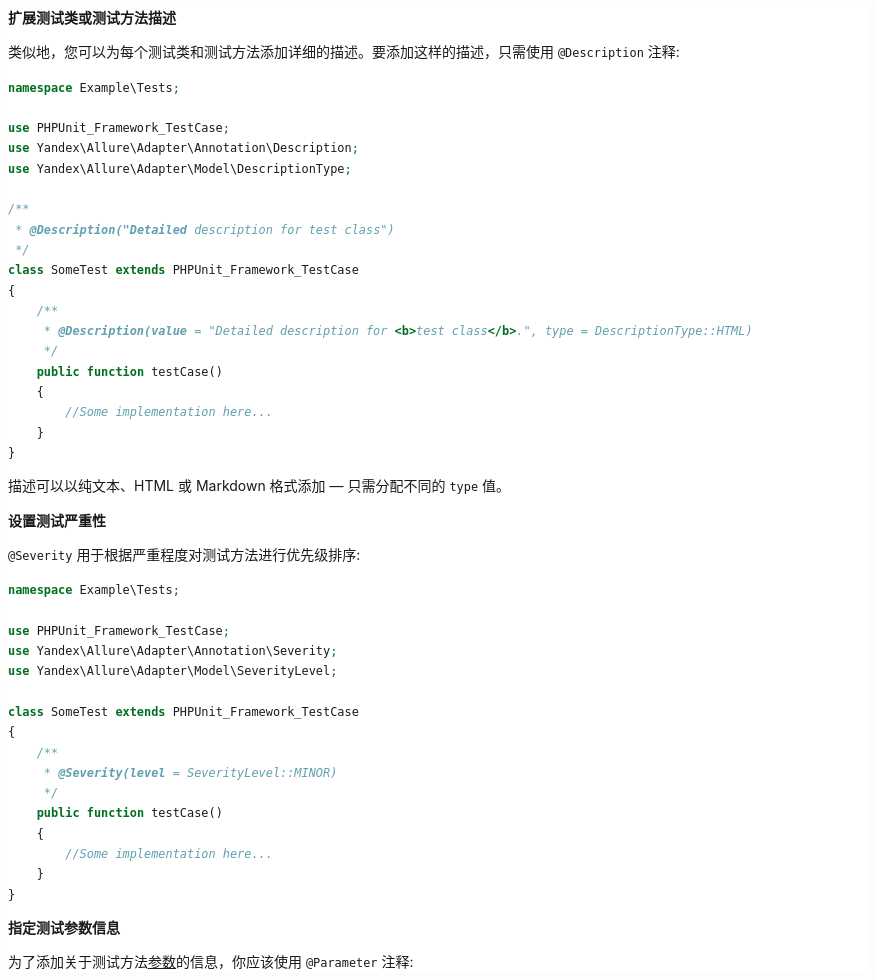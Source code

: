 **扩展测试类或测试方法描述**

类似地，您可以为每个测试类和测试方法添加详细的描述。要添加这样的描述，只需使用 `@Description` 注释:

```php
namespace Example\Tests;

use PHPUnit_Framework_TestCase;
use Yandex\Allure\Adapter\Annotation\Description;
use Yandex\Allure\Adapter\Model\DescriptionType;

/**
 * @Description("Detailed description for test class")
 */
class SomeTest extends PHPUnit_Framework_TestCase
{
    /**
     * @Description(value = "Detailed description for <b>test class</b>.", type = DescriptionType::HTML)
     */
    public function testCase()
    {
        //Some implementation here...
    }
}
```

描述可以以纯文本、HTML 或 Markdown 格式添加 — 只需分配不同的 `type` 值。

**设置测试严重性**

`@Severity` 用于根据严重程度对测试方法进行优先级排序: 

```php
namespace Example\Tests;

use PHPUnit_Framework_TestCase;
use Yandex\Allure\Adapter\Annotation\Severity;
use Yandex\Allure\Adapter\Model\SeverityLevel;

class SomeTest extends PHPUnit_Framework_TestCase
{
    /**
     * @Severity(level = SeverityLevel::MINOR)
     */
    public function testCase()
    {
        //Some implementation here...
    }
}
```

**指定测试参数信息**

为了添加关于测试方法[参数](https://github.com/allure-framework/allure-core/wiki/Glossary#parameter)的信息，你应该使用 `@Parameter` 注释:
